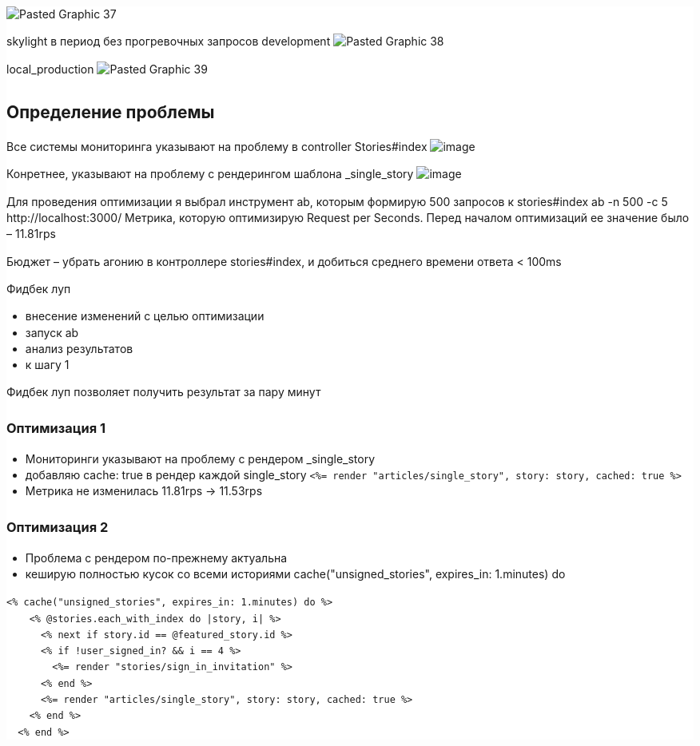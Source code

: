 <img width="1429" alt="Pasted Graphic 37" src="https://user-images.githubusercontent.com/2257408/120966240-8e392c00-c798-11eb-9591-cec7cad9fc29.png">

skylight в период без прогревочных запросов
development
<img width="1330" alt="Pasted Graphic 38" src="https://user-images.githubusercontent.com/2257408/120966305-9e510b80-c798-11eb-9e3c-e558ce871b4a.png">

local_production
<img width="1306" alt="Pasted Graphic 39" src="https://user-images.githubusercontent.com/2257408/120966321-a315bf80-c798-11eb-8bc4-f139a2c5a2d4.png">

## Определение проблемы

Все системы мониторинга указывают на проблему в controller Stories#index
<img width="1289" alt="image" src="https://user-images.githubusercontent.com/2257408/120966735-3bac3f80-c799-11eb-9fe6-3f79e4d1ffe3.png">

Конретнее, указывают на проблему с рендерингом шаблона \_single_story
<img width="703" alt="image" src="https://user-images.githubusercontent.com/2257408/120966977-87f77f80-c799-11eb-9a6e-100e7afb2360.png">

Для проведения оптимизации я выбрал инструмент ab, которым формирую 500 запросов к stories#index
ab -n 500 -c 5 http://localhost:3000/
Метрика, которую оптимизирую Request per Seconds. Перед началом оптимизаций ее значение было – 11.81rps

Бюджет – убрать агонию в контроллере stories#index, и добиться среднего времени ответа < 100ms

Фидбек луп

- внесение изменений с целью оптимизации
- запуск ab
- анализ результатов
- к шагу 1

Фидбек луп позволяет получить результат за пару минут

### Оптимизация 1

- Мониторинги указывают на проблему с рендером \_single_story
- добавляю cache: true в рендер каждой single_story
  `<%= render "articles/single_story", story: story, cached: true %>`
- Метрика не изменилась 11.81rps -> 11.53rps

### Оптимизация 2

- Проблема с рендером по-прежнему актуальна
- кеширую полностью кусок со всеми историями cache("unsigned_stories", expires_in: 1.minutes) do

```
<% cache("unsigned_stories", expires_in: 1.minutes) do %>
    <% @stories.each_with_index do |story, i| %>
      <% next if story.id == @featured_story.id %>
      <% if !user_signed_in? && i == 4 %>
        <%= render "stories/sign_in_invitation" %>
      <% end %>
      <%= render "articles/single_story", story: story, cached: true %>
    <% end %>
  <% end %>
```
